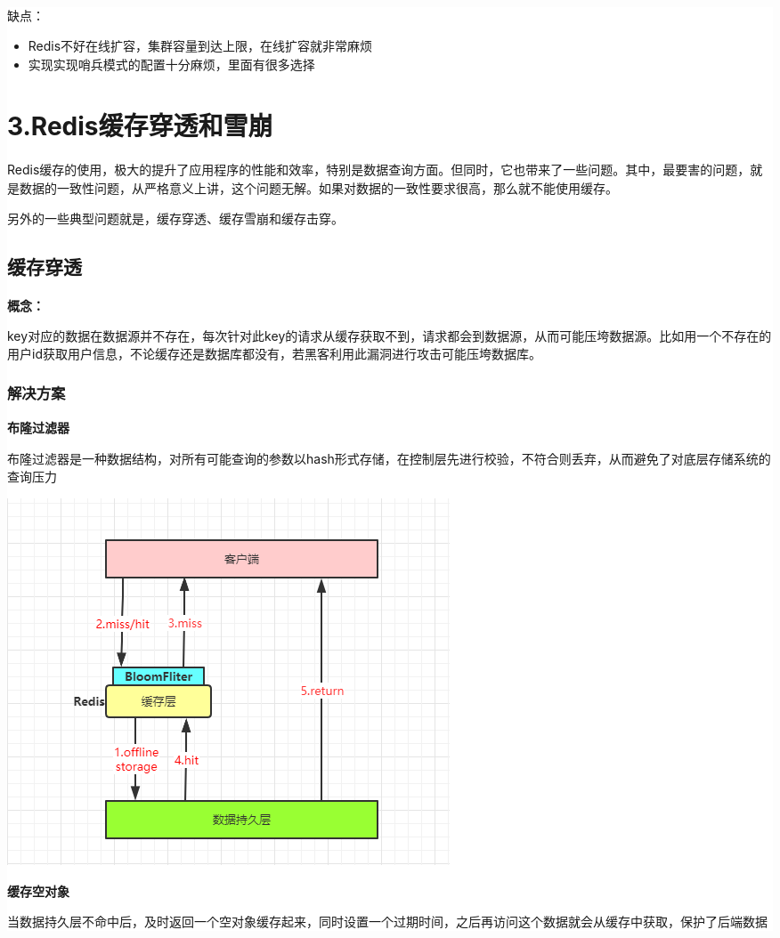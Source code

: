 

缺点：

- Redis不好在线扩容，集群容量到达上限，在线扩容就非常麻烦
- 实现实现哨兵模式的配置十分麻烦，里面有很多选择

# 3.Redis缓存穿透和雪崩



Redis缓存的使用，极大的提升了应用程序的性能和效率，特别是数据查询方面。但同时，它也带来了一些问题。其中，最要害的问题，就是数据的一致性问题，从严格意义上讲，这个问题无解。如果对数据的一致性要求很高，那么就不能使用缓存。

另外的一些典型问题就是，缓存穿透、缓存雪崩和缓存击穿。

## 缓存穿透

**概念：**

key对应的数据在数据源并不存在，每次针对此key的请求从缓存获取不到，请求都会到数据源，从而可能压垮数据源。比如用一个不存在的用户id获取用户信息，不论缓存还是数据库都没有，若黑客利用此漏洞进行攻击可能压垮数据库。

### 解决方案

**布隆过滤器**

布隆过滤器是一种数据结构，对所有可能查询的参数以hash形式存储，在控制层先进行校验，不符合则丢弃，从而避免了对底层存储系统的查询压力

![](.\image\布隆过滤器方式缓存穿透.png)

**缓存空对象**

当数据持久层不命中后，及时返回一个空对象缓存起来，同时设置一个过期时间，之后再访问这个数据就会从缓存中获取，保护了后端数据
